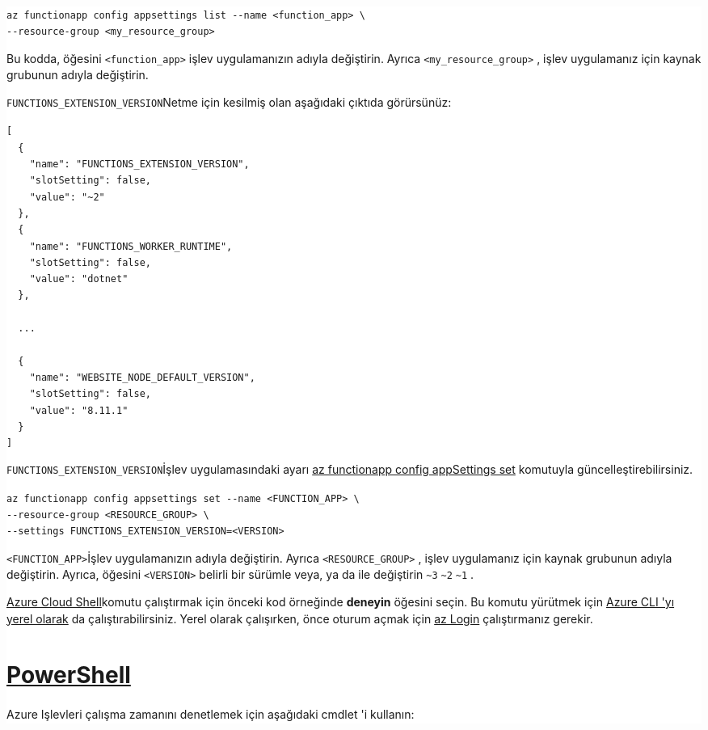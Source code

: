 ```azurecli-interactive
az functionapp config appsettings list --name <function_app> \
--resource-group <my_resource_group>
```

Bu kodda, öğesini `<function_app>` işlev uygulamanızın adıyla değiştirin. Ayrıca `<my_resource_group>` , işlev uygulamanız için kaynak grubunun adıyla değiştirin. 

`FUNCTIONS_EXTENSION_VERSION`Netme için kesilmiş olan aşağıdaki çıktıda görürsünüz:

```output
[
  {
    "name": "FUNCTIONS_EXTENSION_VERSION",
    "slotSetting": false,
    "value": "~2"
  },
  {
    "name": "FUNCTIONS_WORKER_RUNTIME",
    "slotSetting": false,
    "value": "dotnet"
  },
  
  ...
  
  {
    "name": "WEBSITE_NODE_DEFAULT_VERSION",
    "slotSetting": false,
    "value": "8.11.1"
  }
]
```

`FUNCTIONS_EXTENSION_VERSION`İşlev uygulamasındaki ayarı [az functionapp config appSettings set](/cli/azure/functionapp/config/appsettings) komutuyla güncelleştirebilirsiniz.

```azurecli-interactive
az functionapp config appsettings set --name <FUNCTION_APP> \
--resource-group <RESOURCE_GROUP> \
--settings FUNCTIONS_EXTENSION_VERSION=<VERSION>
```

`<FUNCTION_APP>`İşlev uygulamanızın adıyla değiştirin. Ayrıca `<RESOURCE_GROUP>` , işlev uygulamanız için kaynak grubunun adıyla değiştirin. Ayrıca, öğesini `<VERSION>` belirli bir sürümle veya, ya da ile değiştirin `~3` `~2` `~1` .

[Azure Cloud Shell](../cloud-shell/overview.md)komutu çalıştırmak için önceki kod örneğinde **deneyin** öğesini seçin. Bu komutu yürütmek için [Azure CLI 'yı yerel olarak](/cli/azure/install-azure-cli) da çalıştırabilirsiniz. Yerel olarak çalışırken, önce oturum açmak için [az Login](/cli/azure/reference-index#az_login) çalıştırmanız gerekir.

# <a name="powershell"></a>[PowerShell](#tab/powershell)

Azure Işlevleri çalışma zamanını denetlemek için aşağıdaki cmdlet 'i kullanın: 
